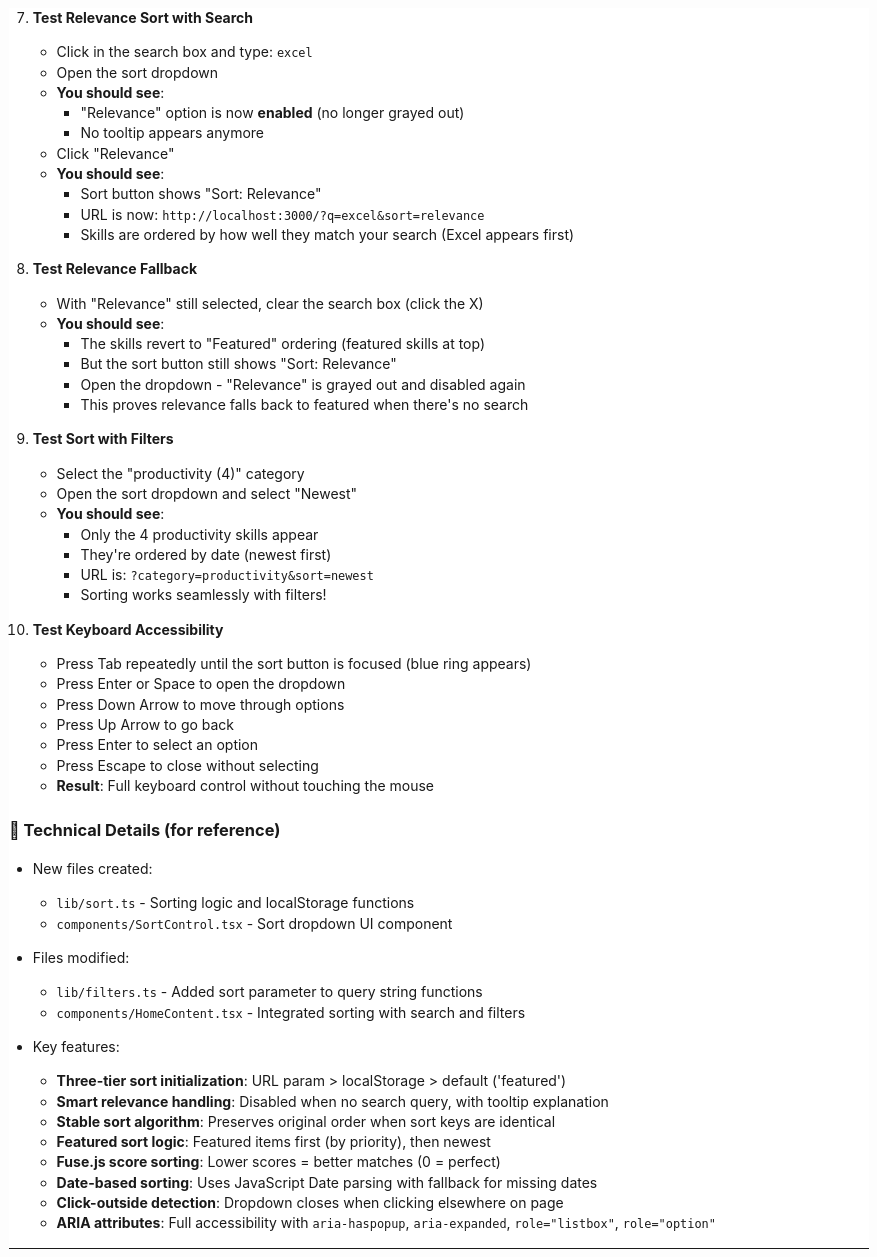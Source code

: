7. **Test Relevance Sort with Search**
   - Click in the search box and type: `excel`
   - Open the sort dropdown
   - **You should see**:
     - "Relevance" option is now **enabled** (no longer grayed out)
     - No tooltip appears anymore
   - Click "Relevance"
   - **You should see**:
     - Sort button shows "Sort: Relevance"
     - URL is now: `http://localhost:3000/?q=excel&sort=relevance`
     - Skills are ordered by how well they match your search (Excel appears first)

8. **Test Relevance Fallback**
   - With "Relevance" still selected, clear the search box (click the X)
   - **You should see**:
     - The skills revert to "Featured" ordering (featured skills at top)
     - But the sort button still shows "Sort: Relevance"
     - Open the dropdown - "Relevance" is grayed out and disabled again
     - This proves relevance falls back to featured when there's no search

9. **Test Sort with Filters**
   - Select the "productivity (4)" category
   - Open the sort dropdown and select "Newest"
   - **You should see**:
     - Only the 4 productivity skills appear
     - They're ordered by date (newest first)
     - URL is: `?category=productivity&sort=newest`
     - Sorting works seamlessly with filters!

10. **Test Keyboard Accessibility**
    - Press Tab repeatedly until the sort button is focused (blue ring appears)
    - Press Enter or Space to open the dropdown
    - Press Down Arrow to move through options
    - Press Up Arrow to go back
    - Press Enter to select an option
    - Press Escape to close without selecting
    - **Result**: Full keyboard control without touching the mouse

### 📝 Technical Details (for reference)
- New files created:
  - `lib/sort.ts` - Sorting logic and localStorage functions
  - `components/SortControl.tsx` - Sort dropdown UI component

- Files modified:
  - `lib/filters.ts` - Added sort parameter to query string functions
  - `components/HomeContent.tsx` - Integrated sorting with search and filters

- Key features:
  - **Three-tier sort initialization**: URL param > localStorage > default ('featured')
  - **Smart relevance handling**: Disabled when no search query, with tooltip explanation
  - **Stable sort algorithm**: Preserves original order when sort keys are identical
  - **Featured sort logic**: Featured items first (by priority), then newest
  - **Fuse.js score sorting**: Lower scores = better matches (0 = perfect)
  - **Date-based sorting**: Uses JavaScript Date parsing with fallback for missing dates
  - **Click-outside detection**: Dropdown closes when clicking elsewhere on page
  - **ARIA attributes**: Full accessibility with `aria-haspopup`, `aria-expanded`, `role="listbox"`, `role="option"`

---